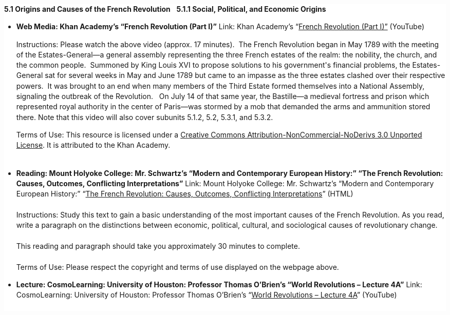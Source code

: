 **5.1 Origins and Causes of the French Revolution** <span
id="5.1"></span> 
**5.1.1 Social, Political, and Economic Origins** <span
id="5.1.1"></span> 
-   **Web Media: Khan Academy’s “French Revolution (Part I)”**
    Link: Khan Academy’s “[French Revolution (Part
    I)”](http://www.khanacademy.org/humanities/history/v/french-revolution--part-1) (YouTube)  
      
     Instructions: Please watch the above video (approx. 17 minutes).
     The French Revolution began in May 1789 with the meeting of the
    Estates-General—a general assembly representing the three French
    estates of the realm: the nobility, the church, and the common
    people.  Summoned by King Louis XVI to propose solutions to his
    government's financial problems, the Estates-General sat for several
    weeks in May and June 1789 but came to an impasse as the three
    estates clashed over their respective powers.  It was brought to an
    end when many members of the Third Estate formed themselves into a
    National Assembly, signaling the outbreak of the Revolution.   On
    July 14 of that same year, the Bastille—a medieval fortress and
    prison which represented royal authority in the center of Paris—was
    stormed by a mob that demanded the arms and ammunition stored there.
    Note that this video will also cover subunits 5.1.2, 5.2, 5.3.1, and
    5.3.2.   
      
     Terms of Use: This resource is licensed under a [Creative Commons
    Attribution-NonCommercial-NoDerivs 3.0 Unported
    License](http://creativecommons.org/licenses/by-nc-nd/3.0/). It is
    attributed to the Khan Academy.  
      

-   **Reading: Mount Holyoke College: Mr. Schwartz’s “Modern and
    Contemporary European History:” “The French Revolution: Causes,
    Outcomes, Conflicting Interpretations”**
    Link: Mount Holyoke College: Mr. Schwartz’s “Modern and Contemporary
    European History:” “[The French Revolution: Causes, Outcomes,
    Conflicting
    Interpretations](http://www.mtholyoke.edu/courses/rschwart/hist151s03/french_rev_causes_consequences.htm)”
    (HTML)  
        
     Instructions: Study this text to gain a basic understanding of the
    most important causes of the French Revolution. As you read, write a
    paragraph on the distinctions between economic, political, cultural,
    and sociological causes of revolutionary change.  
        
     This reading and paragraph should take you approximately 30 minutes
    to complete.  
        
     Terms of Use: Please respect the copyright and terms of use
    displayed on the webpage above.

-   **Lecture: CosmoLearning: University of Houston: Professor Thomas
    O’Brien’s “World Revolutions – Lecture 4A”**
    Link: CosmoLearning: University of Houston: Professor Thomas
    O’Brien’s “[World Revolutions – Lecture
    4A](http://www.cosmolearning.com/video-lectures/lecture-4a-9065/)”
    (YouTube)  
        